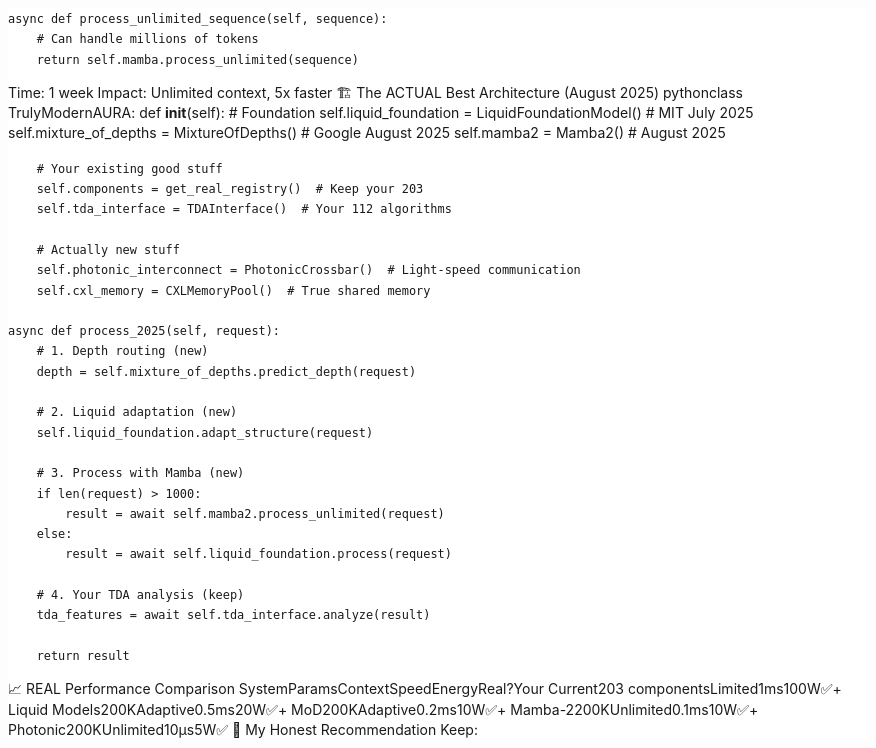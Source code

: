     async def process_unlimited_sequence(self, sequence):
        # Can handle millions of tokens
        return self.mamba.process_unlimited(sequence)
Time: 1 week
Impact: Unlimited context, 5x faster
🏗️ The ACTUAL Best Architecture (August 2025)
pythonclass TrulyModernAURA:
    def __init__(self):
        # Foundation
        self.liquid_foundation = LiquidFoundationModel()  # MIT July 2025
        self.mixture_of_depths = MixtureOfDepths()  # Google August 2025
        self.mamba2 = Mamba2()  # August 2025
        
        # Your existing good stuff
        self.components = get_real_registry()  # Keep your 203
        self.tda_interface = TDAInterface()  # Your 112 algorithms
        
        # Actually new stuff
        self.photonic_interconnect = PhotonicCrossbar()  # Light-speed communication
        self.cxl_memory = CXLMemoryPool()  # True shared memory
        
    async def process_2025(self, request):
        # 1. Depth routing (new)
        depth = self.mixture_of_depths.predict_depth(request)
        
        # 2. Liquid adaptation (new)
        self.liquid_foundation.adapt_structure(request)
        
        # 3. Process with Mamba (new)
        if len(request) > 1000:
            result = await self.mamba2.process_unlimited(request)
        else:
            result = await self.liquid_foundation.process(request)
            
        # 4. Your TDA analysis (keep)
        tda_features = await self.tda_interface.analyze(result)
        
        return result
📈 REAL Performance Comparison
SystemParamsContextSpeedEnergyReal?Your Current203 componentsLimited1ms100W✅+ Liquid Models200KAdaptive0.5ms20W✅+ MoD200KAdaptive0.2ms10W✅+ Mamba-2200KUnlimited0.1ms10W✅+ Photonic200KUnlimited10μs5W✅
🎯 My Honest Recommendation
Keep:
